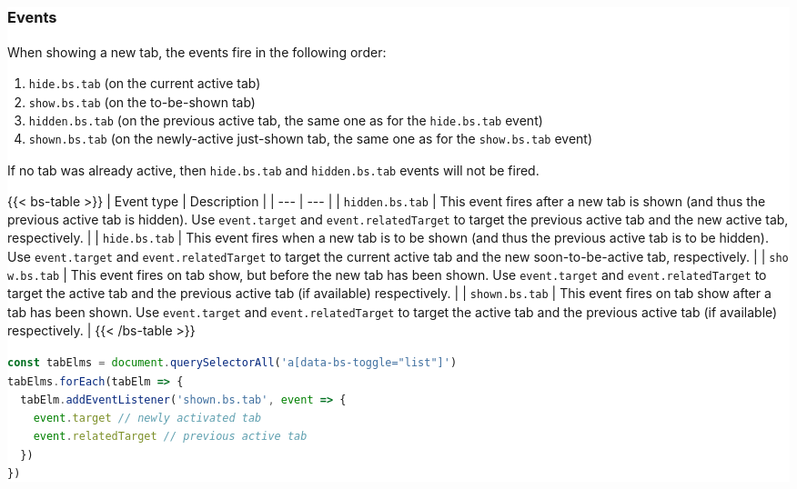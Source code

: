 ### Events

When showing a new tab, the events fire in the following order:

1. `hide.bs.tab` (on the current active tab)
2. `show.bs.tab` (on the to-be-shown tab)
3. `hidden.bs.tab` (on the previous active tab, the same one as for the `hide.bs.tab` event)
4. `shown.bs.tab` (on the newly-active just-shown tab, the same one as for the `show.bs.tab` event)

If no tab was already active, then `hide.bs.tab` and `hidden.bs.tab` events will not be fired.

{{< bs-table >}}
| Event type | Description |
| --- | --- |
| `hidden.bs.tab` | This event fires after a new tab is shown (and thus the previous active tab is hidden). Use `event.target` and `event.relatedTarget` to target the previous active tab and the new active tab, respectively. |
| `hide.bs.tab` | This event fires when a new tab is to be shown (and thus the previous active tab is to be hidden). Use `event.target` and `event.relatedTarget` to target the current active tab and the new soon-to-be-active tab, respectively. |
| `show.bs.tab` | This event fires on tab show, but before the new tab has been shown. Use `event.target` and `event.relatedTarget` to target the active tab and the previous active tab (if available) respectively. |
| `shown.bs.tab` | This event fires on tab show after a tab has been shown. Use `event.target` and `event.relatedTarget` to target the active tab and the previous active tab (if available) respectively. |
{{< /bs-table >}}

```js
const tabElms = document.querySelectorAll('a[data-bs-toggle="list"]')
tabElms.forEach(tabElm => {
  tabElm.addEventListener('shown.bs.tab', event => {
    event.target // newly activated tab
    event.relatedTarget // previous active tab
  })
})
```

